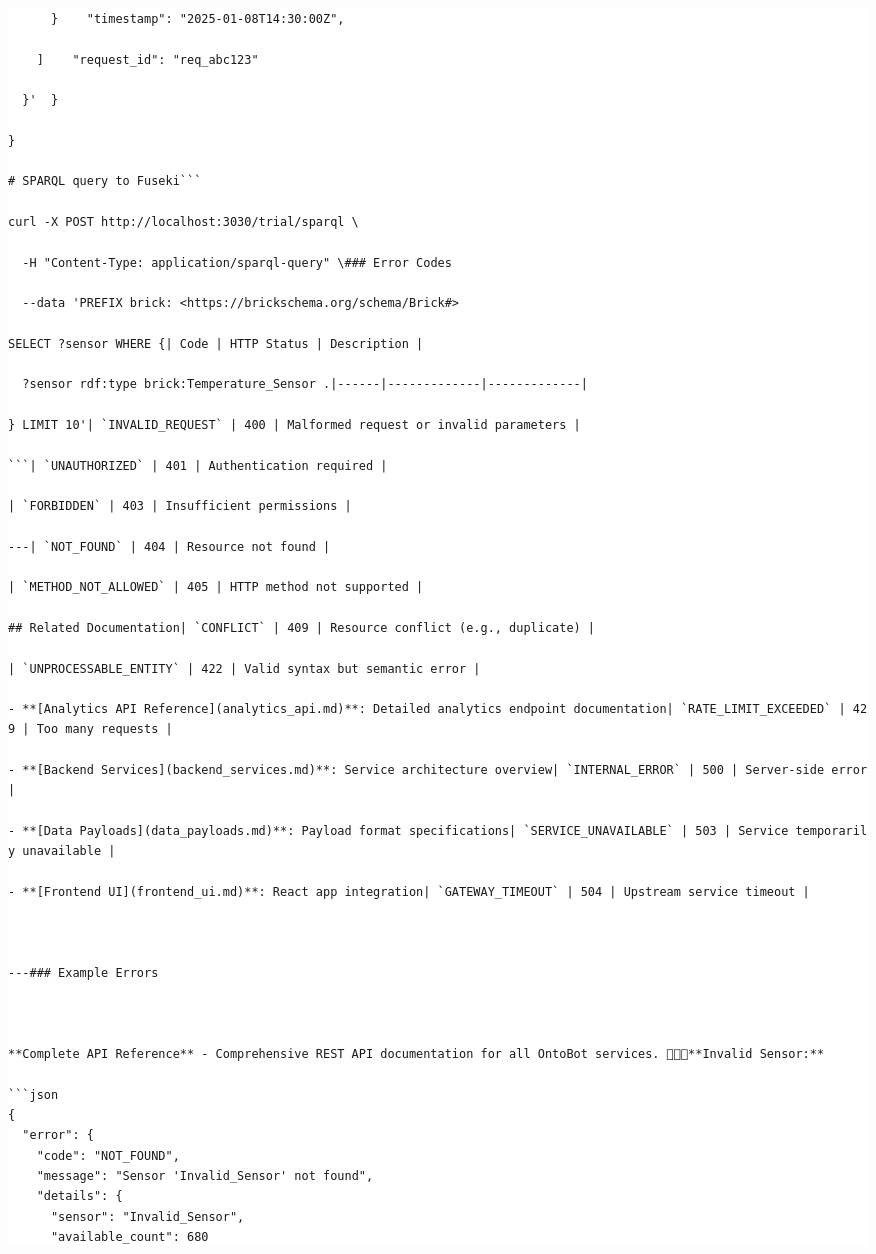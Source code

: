 ```sparql
      }    "timestamp": "2025-01-08T14:30:00Z",

    ]    "request_id": "req_abc123"

  }'  }

}

# SPARQL query to Fuseki```

curl -X POST http://localhost:3030/trial/sparql \

  -H "Content-Type: application/sparql-query" \### Error Codes

  --data 'PREFIX brick: <https://brickschema.org/schema/Brick#>

SELECT ?sensor WHERE {| Code | HTTP Status | Description |

  ?sensor rdf:type brick:Temperature_Sensor .|------|-------------|-------------|

} LIMIT 10'| `INVALID_REQUEST` | 400 | Malformed request or invalid parameters |

```| `UNAUTHORIZED` | 401 | Authentication required |

| `FORBIDDEN` | 403 | Insufficient permissions |

---| `NOT_FOUND` | 404 | Resource not found |

| `METHOD_NOT_ALLOWED` | 405 | HTTP method not supported |

## Related Documentation| `CONFLICT` | 409 | Resource conflict (e.g., duplicate) |

| `UNPROCESSABLE_ENTITY` | 422 | Valid syntax but semantic error |

- **[Analytics API Reference](analytics_api.md)**: Detailed analytics endpoint documentation| `RATE_LIMIT_EXCEEDED` | 429 | Too many requests |

- **[Backend Services](backend_services.md)**: Service architecture overview| `INTERNAL_ERROR` | 500 | Server-side error |

- **[Data Payloads](data_payloads.md)**: Payload format specifications| `SERVICE_UNAVAILABLE` | 503 | Service temporarily unavailable |

- **[Frontend UI](frontend_ui.md)**: React app integration| `GATEWAY_TIMEOUT` | 504 | Upstream service timeout |



---### Example Errors



**Complete API Reference** - Comprehensive REST API documentation for all OntoBot services. 🔌📡✨**Invalid Sensor:**

```json
{
  "error": {
    "code": "NOT_FOUND",
    "message": "Sensor 'Invalid_Sensor' not found",
    "details": {
      "sensor": "Invalid_Sensor",
      "available_count": 680
```
